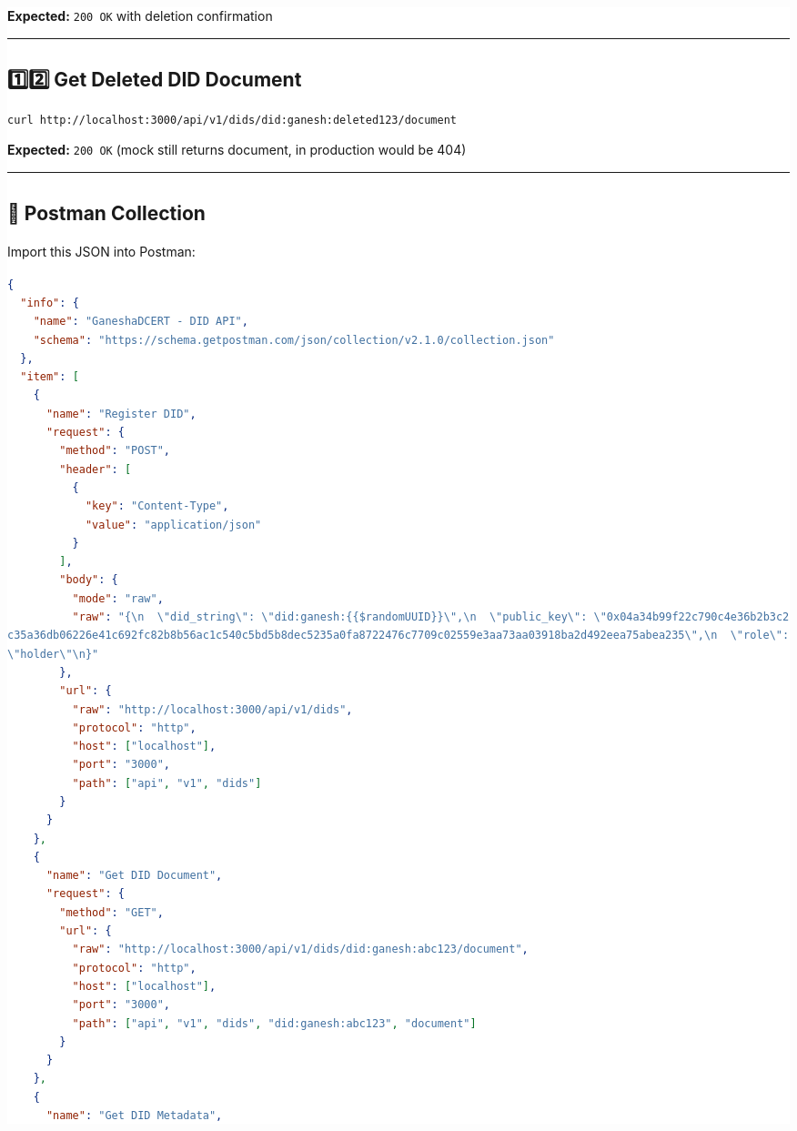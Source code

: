 **Expected:** `200 OK` with deletion confirmation

---

## 1️⃣2️⃣ Get Deleted DID Document

```bash
curl http://localhost:3000/api/v1/dids/did:ganesh:deleted123/document
```

**Expected:** `200 OK` (mock still returns document, in production would be 404)

---

## 📝 Postman Collection

Import this JSON into Postman:

```json
{
  "info": {
    "name": "GaneshaDCERT - DID API",
    "schema": "https://schema.getpostman.com/json/collection/v2.1.0/collection.json"
  },
  "item": [
    {
      "name": "Register DID",
      "request": {
        "method": "POST",
        "header": [
          {
            "key": "Content-Type",
            "value": "application/json"
          }
        ],
        "body": {
          "mode": "raw",
          "raw": "{\n  \"did_string\": \"did:ganesh:{{$randomUUID}}\",\n  \"public_key\": \"0x04a34b99f22c790c4e36b2b3c2c35a36db06226e41c692fc82b8b56ac1c540c5bd5b8dec5235a0fa8722476c7709c02559e3aa73aa03918ba2d492eea75abea235\",\n  \"role\": \"holder\"\n}"
        },
        "url": {
          "raw": "http://localhost:3000/api/v1/dids",
          "protocol": "http",
          "host": ["localhost"],
          "port": "3000",
          "path": ["api", "v1", "dids"]
        }
      }
    },
    {
      "name": "Get DID Document",
      "request": {
        "method": "GET",
        "url": {
          "raw": "http://localhost:3000/api/v1/dids/did:ganesh:abc123/document",
          "protocol": "http",
          "host": ["localhost"],
          "port": "3000",
          "path": ["api", "v1", "dids", "did:ganesh:abc123", "document"]
        }
      }
    },
    {
      "name": "Get DID Metadata",
```